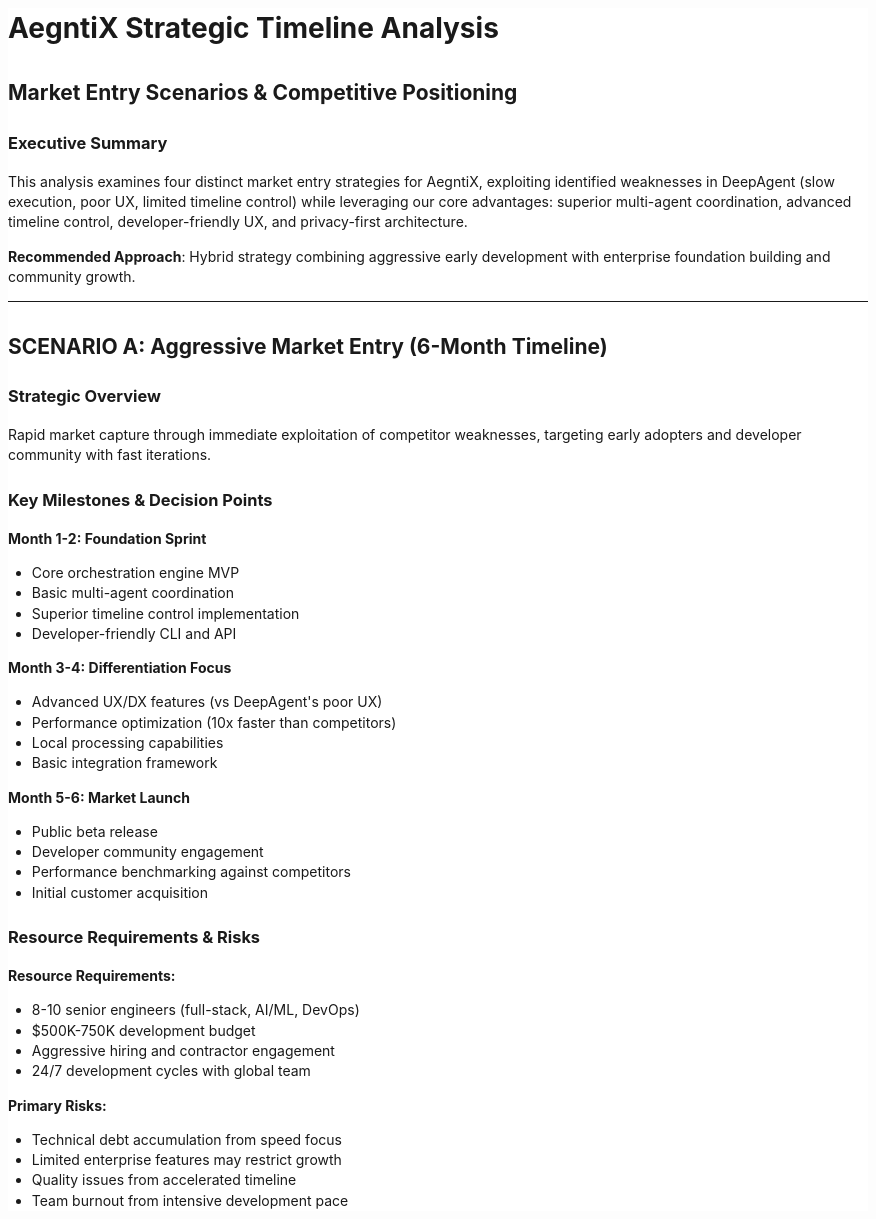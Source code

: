 # AegntiX Strategic Timeline Analysis
## Market Entry Scenarios & Competitive Positioning

### Executive Summary

This analysis examines four distinct market entry strategies for AegntiX, exploiting identified weaknesses in DeepAgent (slow execution, poor UX, limited timeline control) while leveraging our core advantages: superior multi-agent coordination, advanced timeline control, developer-friendly UX, and privacy-first architecture.

**Recommended Approach**: Hybrid strategy combining aggressive early development with enterprise foundation building and community growth.

---

## SCENARIO A: Aggressive Market Entry (6-Month Timeline)

### Strategic Overview
Rapid market capture through immediate exploitation of competitor weaknesses, targeting early adopters and developer community with fast iterations.

### Key Milestones & Decision Points

**Month 1-2: Foundation Sprint**
- Core orchestration engine MVP
- Basic multi-agent coordination
- Superior timeline control implementation
- Developer-friendly CLI and API

**Month 3-4: Differentiation Focus**
- Advanced UX/DX features (vs DeepAgent's poor UX)
- Performance optimization (10x faster than competitors)
- Local processing capabilities
- Basic integration framework

**Month 5-6: Market Launch**
- Public beta release
- Developer community engagement
- Performance benchmarking against competitors
- Initial customer acquisition

### Resource Requirements & Risks

**Resource Requirements:**
- 8-10 senior engineers (full-stack, AI/ML, DevOps)
- $500K-750K development budget
- Aggressive hiring and contractor engagement
- 24/7 development cycles with global team

**Primary Risks:**
- Technical debt accumulation from speed focus
- Limited enterprise features may restrict growth
- Quality issues from accelerated timeline
- Team burnout from intensive development pace
